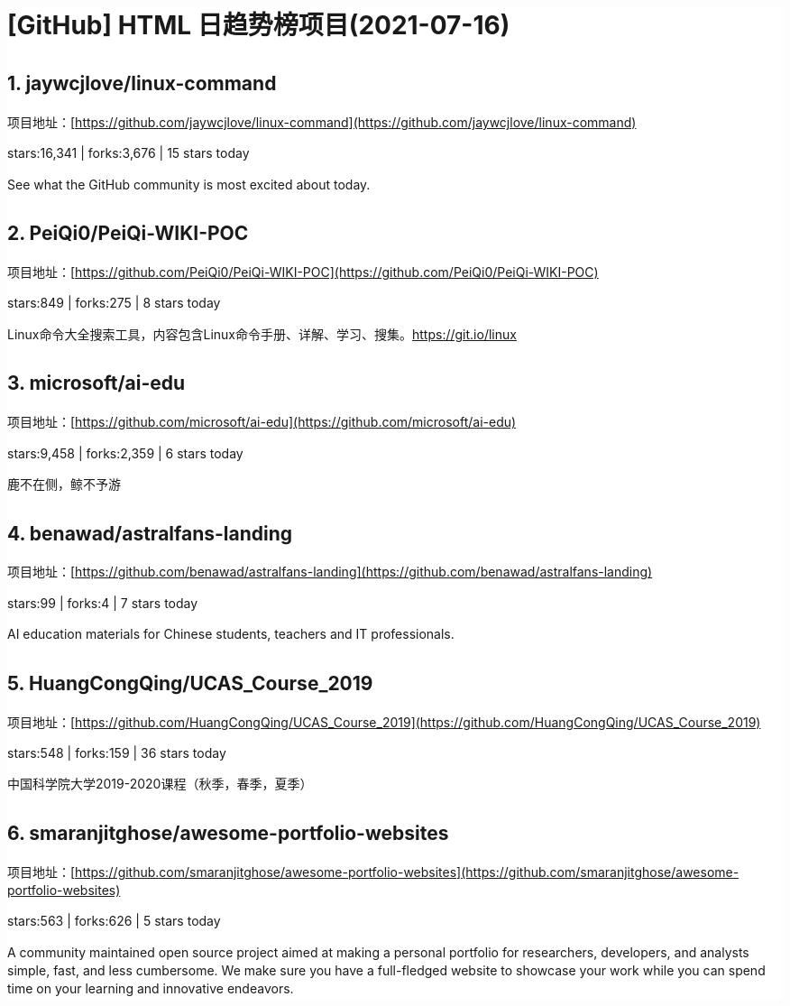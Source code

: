 # [GitHub] HTML 日趋势榜项目(2021-07-16)

## 1. jaywcjlove/linux-command 

项目地址：[https://github.com/jaywcjlove/linux-command](https://github.com/jaywcjlove/linux-command)

stars:16,341 | forks:3,676 | 15 stars today 

See what the GitHub community is most excited about today.

## 2. PeiQi0/PeiQi-WIKI-POC 

项目地址：[https://github.com/PeiQi0/PeiQi-WIKI-POC](https://github.com/PeiQi0/PeiQi-WIKI-POC)

stars:849 | forks:275 | 8 stars today 

Linux命令大全搜索工具，内容包含Linux命令手册、详解、学习、搜集。https://git.io/linux

## 3. microsoft/ai-edu 

项目地址：[https://github.com/microsoft/ai-edu](https://github.com/microsoft/ai-edu)

stars:9,458 | forks:2,359 | 6 stars today 

鹿不在侧，鲸不予游

## 4. benawad/astralfans-landing 

项目地址：[https://github.com/benawad/astralfans-landing](https://github.com/benawad/astralfans-landing)

stars:99 | forks:4 | 7 stars today 

AI education materials for Chinese students, teachers and IT professionals.

## 5. HuangCongQing/UCAS_Course_2019 

项目地址：[https://github.com/HuangCongQing/UCAS_Course_2019](https://github.com/HuangCongQing/UCAS_Course_2019)

stars:548 | forks:159 | 36 stars today 

中国科学院大学2019-2020课程（秋季，春季，夏季）

## 6. smaranjitghose/awesome-portfolio-websites 

项目地址：[https://github.com/smaranjitghose/awesome-portfolio-websites](https://github.com/smaranjitghose/awesome-portfolio-websites)

stars:563 | forks:626 | 5 stars today 

A community maintained open source project aimed at making a personal portfolio for researchers, developers, and analysts simple, fast, and less cumbersome. We make sure you have a full-fledged website to showcase your work while you can spend time on your learning and innovative endeavors.
